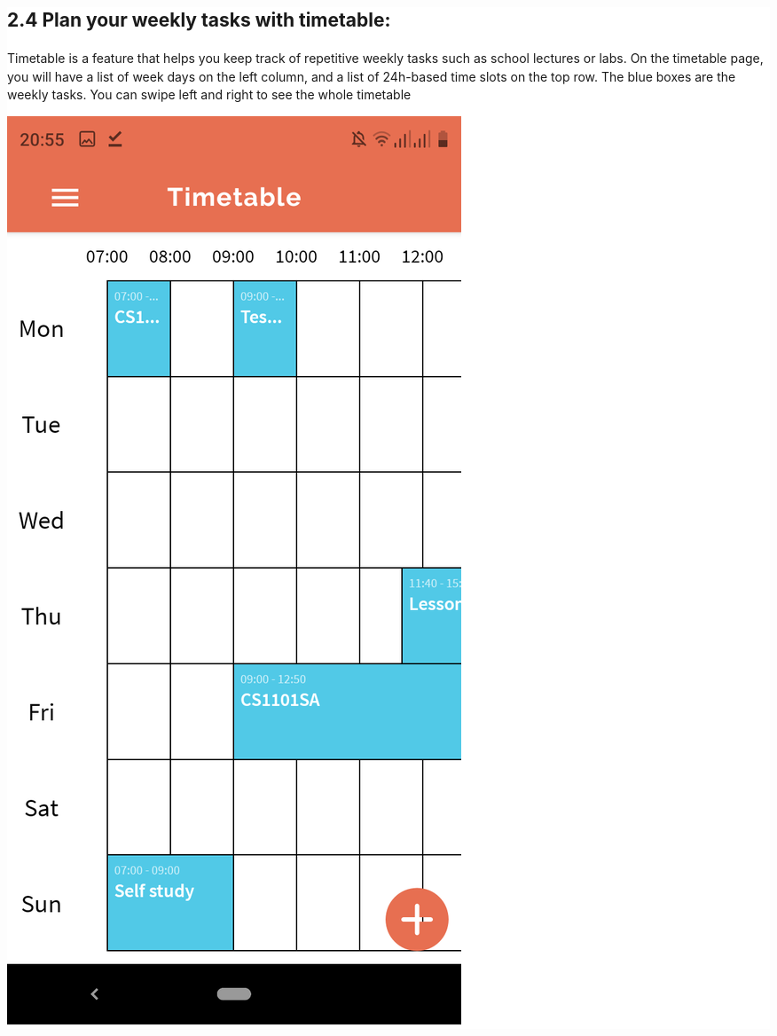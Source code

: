 ## 2.4 Plan your weekly tasks with timetable:

Timetable is a feature that helps you keep track of repetitive weekly tasks such as school lectures or labs. On the timetable page, you will have a list of week days on the left column, and a list of 24h-based time slots on the top row. The blue boxes are the weekly tasks. You can swipe left and right to see the whole timetable

![Timetable View](images/TimetableView.png)
